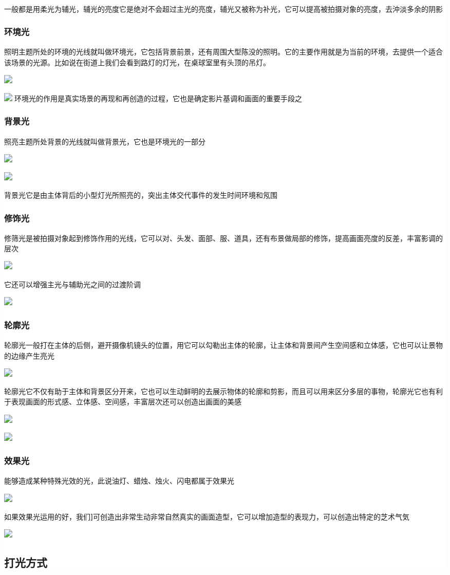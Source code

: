 一般都是用柔光为辅光，辅光的亮度它是绝对不会超过主光的亮度，辅光又被称为补光，它可以提高被拍摄对象的亮度，去沖淡多余的阴影

### 环境光
照明主题所处的环境的光线就叫做环境光，它包括背景前景，还有周围大型陈没的照明。它的主要作用就是为当前的环境，去提供一个适合该场景的光源。比如说在街道上我们会看到路灯的灯光，在桌球室里有头顶的吊灯。

![](https://qhdtc.oss-cn-chengdu.aliyuncs.com/obsidian/image_5-bOVPhCX2.png)

![](https://qhdtc.oss-cn-chengdu.aliyuncs.com/obsidian/image_HXIcSIAf-e.png)
环境光的作用是真实场景的再现和再创造的过程，它也是确定影片基调和画面的重要手段之
### 背景光
照亮主题所处背景的光线就叫做背景光，它也是环境光的一部分

![](https://qhdtc.oss-cn-chengdu.aliyuncs.com/obsidian/image_ADqgBlc2CU.png)

![](https://qhdtc.oss-cn-chengdu.aliyuncs.com/obsidian/image_M1b9P0PQZo.png)

背景光它是由主体背后的小型灯光所照亮的，突出主体交代事件的发生时间环境和氖围

### 修饰光
修筛光是被拍摄对象起到修饰作用的光线，它可以对、头发、面部、服、道具，还有布景做局部的修饰，提高画面亮度的反差，丰富影调的层次

![](https://qhdtc.oss-cn-chengdu.aliyuncs.com/obsidian/image_n1EqEYRlmi.png)

它还可以增强主光与辅助光之间的过渡阶调

![](https://qhdtc.oss-cn-chengdu.aliyuncs.com/obsidian/image_x0O9lSJzyz.png)

### 轮廓光
轮廓光一般打在主体的后侧，避开摄像机镜头的位置，用它可以勾勒出主体的轮廓，让主体和背景间产生空间感和立体感，它也可以让景物的边缘产生亮光

![](https://qhdtc.oss-cn-chengdu.aliyuncs.com/obsidian/image_nDQbMhaDfy.png)

轮廓光它不仅有助于主体和背景区分开来，它也可以生动鲜明的去展示物体的轮廓和剪影，而且可以用来区分多层的事物，轮廓光它也有利于表现画面的形式感、立体感、空间感，丰富层次还可以创造出画面的美感

![](https://qhdtc.oss-cn-chengdu.aliyuncs.com/obsidian/image_EVXyBmCn2d.png)

![](https://qhdtc.oss-cn-chengdu.aliyuncs.com/obsidian/image_ApGS0UxF8W.png)

### 效果光

能够造成某种特殊光效的光，此说油灯、蜡烛、烛火、闪电都属于效果光

![](https://qhdtc.oss-cn-chengdu.aliyuncs.com/obsidian/image_HwdAqScKEw.png)

如果效果光运用的好，我们]可创造出非常生动非常自然真实的画面造型，它可以增加造型的表现力，可以创造出特定的芝术气気

![](https://qhdtc.oss-cn-chengdu.aliyuncs.com/obsidian/image_8oaSxhwHk-.png)

## 打光方式
